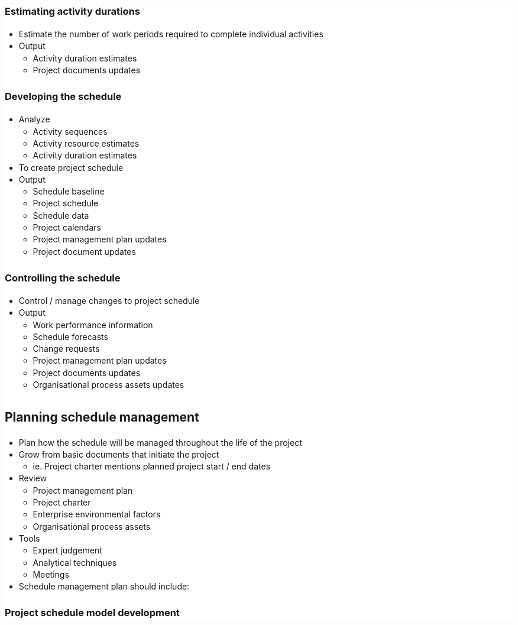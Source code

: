 ### Estimating activity durations

- Estimate the number of work periods required to complete individual activities
- Output
	- Activity duration estimates
	- Project documents updates

### Developing the schedule

- Analyze
	- Activity sequences
	- Activity resource estimates
	- Activity duration estimates
- To create project schedule
- Output
	- Schedule baseline
	- Project schedule
	- Schedule data
	- Project calendars
	- Project management plan updates
	- Project document updates

### Controlling the schedule

- Control / manage changes to project schedule
- Output
	- Work performance information
	- Schedule forecasts
	- Change requests
	- Project management plan updates
	- Project documents updates
	- Organisational process assets updates

## Planning schedule management

- Plan how the schedule will be managed throughout the life of the project
- Grow from basic documents that initiate the project
	- ie. Project charter mentions planned project start / end dates
- Review
	- Project management plan
	- Project charter
	- Enterprise environmental factors
	- Organisational process assets
- Tools
	- Expert judgement
	- Analytical techniques
	- Meetings
- Schedule management plan should include:

### Project schedule model development
